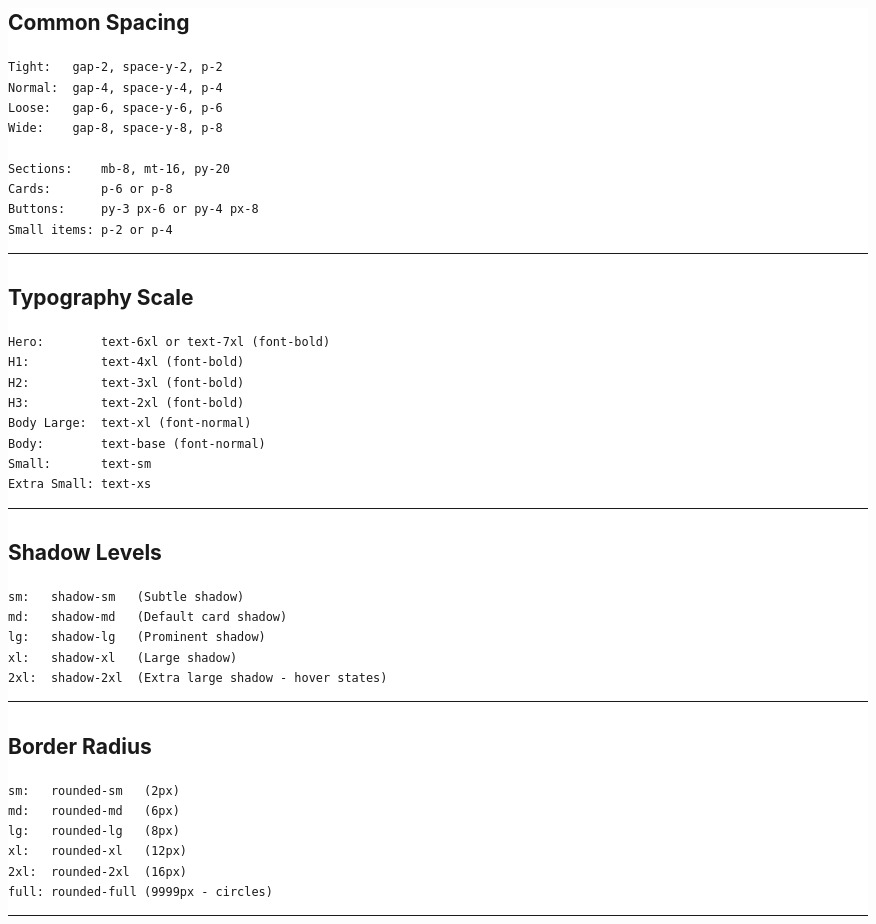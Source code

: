 ## Common Spacing

```
Tight:   gap-2, space-y-2, p-2
Normal:  gap-4, space-y-4, p-4
Loose:   gap-6, space-y-6, p-6
Wide:    gap-8, space-y-8, p-8

Sections:    mb-8, mt-16, py-20
Cards:       p-6 or p-8
Buttons:     py-3 px-6 or py-4 px-8
Small items: p-2 or p-4
```

---

## Typography Scale

```
Hero:        text-6xl or text-7xl (font-bold)
H1:          text-4xl (font-bold)
H2:          text-3xl (font-bold)
H3:          text-2xl (font-bold)
Body Large:  text-xl (font-normal)
Body:        text-base (font-normal)
Small:       text-sm
Extra Small: text-xs
```

---

## Shadow Levels

```
sm:   shadow-sm   (Subtle shadow)
md:   shadow-md   (Default card shadow)
lg:   shadow-lg   (Prominent shadow)
xl:   shadow-xl   (Large shadow)
2xl:  shadow-2xl  (Extra large shadow - hover states)
```

---

## Border Radius

```
sm:   rounded-sm   (2px)
md:   rounded-md   (6px)
lg:   rounded-lg   (8px)
xl:   rounded-xl   (12px)
2xl:  rounded-2xl  (16px)
full: rounded-full (9999px - circles)
```

---